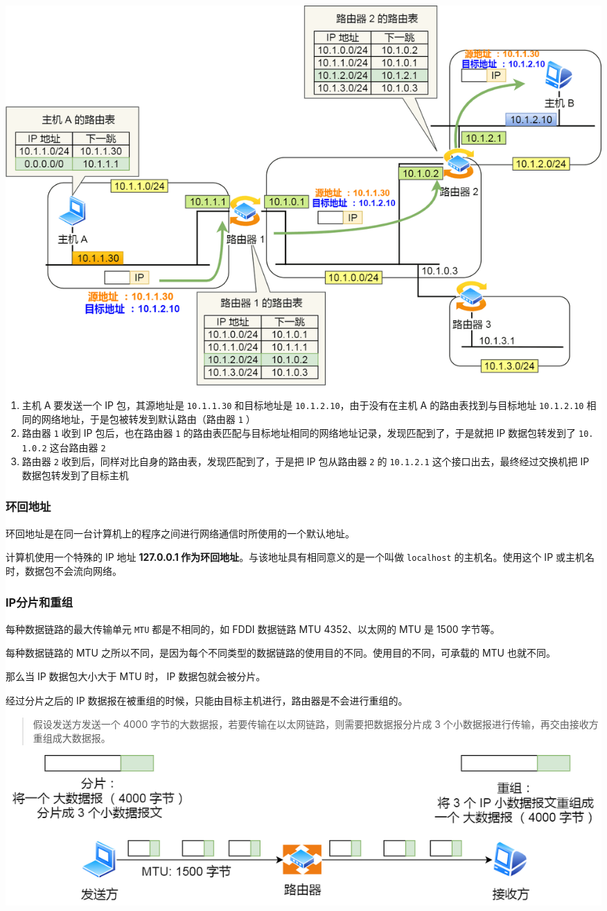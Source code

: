 ![IP 地址与路由控制](../../../img/202302141538221.png)

1. 主机 A 要发送一个 IP 包，其源地址是 `10.1.1.30` 和目标地址是 `10.1.2.10`，由于没有在主机 A 的路由表找到与目标地址 `10.1.2.10` 相同的网络地址，于是包被转发到默认路由（路由器 `1` ）
2. 路由器 `1` 收到 IP 包后，也在路由器 `1` 的路由表匹配与目标地址相同的网络地址记录，发现匹配到了，于是就把 IP 数据包转发到了 `10.1.0.2` 这台路由器 `2`
3. 路由器 `2` 收到后，同样对比自身的路由表，发现匹配到了，于是把 IP 包从路由器 `2` 的 `10.1.2.1` 这个接口出去，最终经过交换机把 IP 数据包转发到了目标主机

### 环回地址

环回地址是在同一台计算机上的程序之间进行网络通信时所使用的一个默认地址。

计算机使用一个特殊的 IP 地址 **127.0.0.1 作为环回地址**。与该地址具有相同意义的是一个叫做 `localhost` 的主机名。使用这个 IP 或主机名时，数据包不会流向网络。

### IP分片和重组

每种数据链路的最大传输单元 `MTU` 都是不相同的，如 FDDI 数据链路 MTU 4352、以太网的 MTU 是 1500 字节等。

每种数据链路的 MTU 之所以不同，是因为每个不同类型的数据链路的使用目的不同。使用目的不同，可承载的 MTU 也就不同。

那么当 IP 数据包大小大于 MTU 时， IP 数据包就会被分片。

经过分片之后的 IP 数据报在被重组的时候，只能由目标主机进行，路由器是不会进行重组的。

> 假设发送方发送一个 4000 字节的大数据报，若要传输在以太网链路，则需要把数据报分片成 3 个小数据报进行传输，再交由接收方重组成大数据报。

![分片与重组](../../../img/202302141543486.jpeg)
